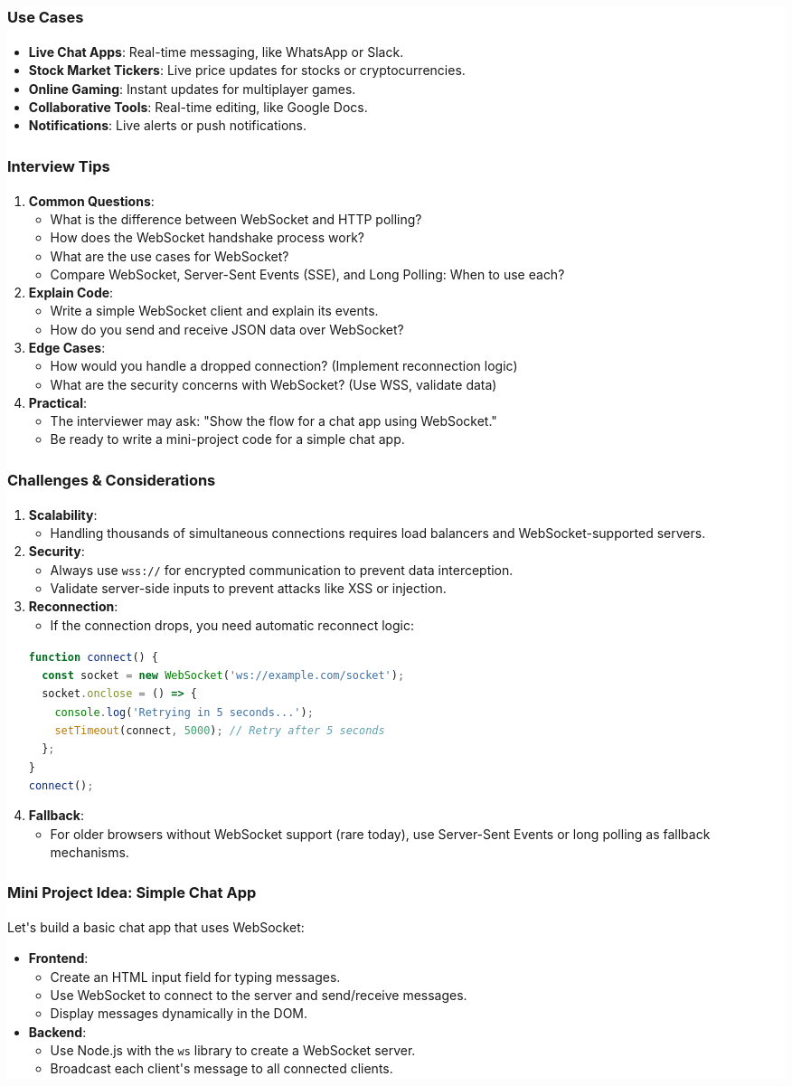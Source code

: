 

### Use Cases
- **Live Chat Apps**: Real-time messaging, like WhatsApp or Slack.
- **Stock Market Tickers**: Live price updates for stocks or cryptocurrencies.
- **Online Gaming**: Instant updates for multiplayer games.
- **Collaborative Tools**: Real-time editing, like Google Docs.
- **Notifications**: Live alerts or push notifications.

### Interview Tips
1. **Common Questions**:
   - What is the difference between WebSocket and HTTP polling?
   - How does the WebSocket handshake process work?
   - What are the use cases for WebSocket?
   - Compare WebSocket, Server-Sent Events (SSE), and Long Polling: When to use each?
2. **Explain Code**:
   - Write a simple WebSocket client and explain its events.
   - How do you send and receive JSON data over WebSocket?
3. **Edge Cases**:
   - How would you handle a dropped connection? (Implement reconnection logic)
   - What are the security concerns with WebSocket? (Use WSS, validate data)
4. **Practical**:
   - The interviewer may ask: "Show the flow for a chat app using WebSocket."
   - Be ready to write a mini-project code for a simple chat app.



### Challenges & Considerations
1. **Scalability**:
   - Handling thousands of simultaneous connections requires load balancers and WebSocket-supported servers.
2. **Security**:
   - Always use `wss://` for encrypted communication to prevent data interception.
   - Validate server-side inputs to prevent attacks like XSS or injection.
3. **Reconnection**:
   - If the connection drops, you need automatic reconnect logic:
   ```javascript
   function connect() {
     const socket = new WebSocket('ws://example.com/socket');
     socket.onclose = () => {
       console.log('Retrying in 5 seconds...');
       setTimeout(connect, 5000); // Retry after 5 seconds
     };
   }
   connect();
   ```
4. **Fallback**:
   - For older browsers without WebSocket support (rare today), use Server-Sent Events or long polling as fallback mechanisms.

### Mini Project Idea: Simple Chat App
Let's build a basic chat app that uses WebSocket:
- **Frontend**:
  - Create an HTML input field for typing messages.
  - Use WebSocket to connect to the server and send/receive messages.
  - Display messages dynamically in the DOM.
- **Backend**:
  - Use Node.js with the `ws` library to create a WebSocket server.
  - Broadcast each client's message to all connected clients.
